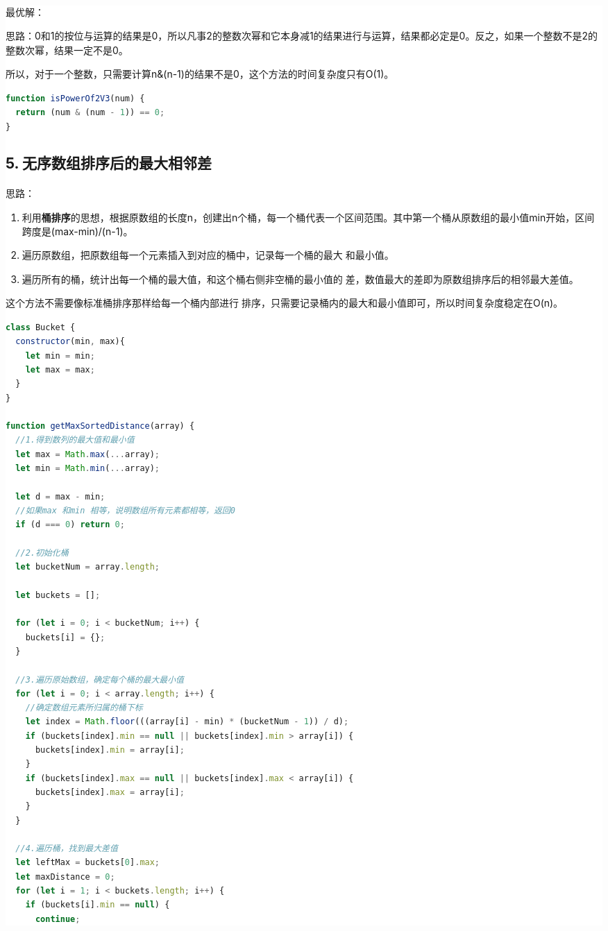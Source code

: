 最优解：

思路：0和1的按位与运算的结果是0，所以凡事2的整数次幂和它本身减1的结果进行与运算，结果都必定是0。反之，如果一个整数不是2的整数次幂，结果一定不是0。

所以，对于一个整数，只需要计算n&(n-1)的结果不是0，这个方法的时间复杂度只有O(1)。

```js
function isPowerOf2V3(num) {
  return (num & (num - 1)) == 0;
}
```

## 5. 无序数组排序后的最大相邻差

思路：

1. 利用**桶排序**的思想，根据原数组的长度n，创建出n个桶，每一个桶代表一个区间范围。其中第一个桶从原数组的最小值min开始，区间跨度是(max-min)/(n-1)。

2. 遍历原数组，把原数组每一个元素插入到对应的桶中，记录每一个桶的最大 和最小值。

3. 遍历所有的桶，统计出每一个桶的最大值，和这个桶右侧非空桶的最小值的 差，数值最大的差即为原数组排序后的相邻最大差值。

这个方法不需要像标准桶排序那样给每一个桶内部进行 排序，只需要记录桶内的最大和最小值即可，所以时间复杂度稳定在O(n)。

```js
class Bucket {
  constructor(min, max){
    let min = min;
    let max = max;
  }
}

function getMaxSortedDistance(array) {
  //1.得到数列的最大值和最小值
  let max = Math.max(...array);
  let min = Math.min(...array);

  let d = max - min;
  //如果max 和min 相等，说明数组所有元素都相等，返回0
  if (d === 0) return 0;

  //2.初始化桶
  let bucketNum = array.length;

  let buckets = [];

  for (let i = 0; i < bucketNum; i++) {
    buckets[i] = {};
  }

  //3.遍历原始数组，确定每个桶的最大最小值
  for (let i = 0; i < array.length; i++) {
    //确定数组元素所归属的桶下标
    let index = Math.floor(((array[i] - min) * (bucketNum - 1)) / d);
    if (buckets[index].min == null || buckets[index].min > array[i]) {
      buckets[index].min = array[i];
    }
    if (buckets[index].max == null || buckets[index].max < array[i]) {
      buckets[index].max = array[i];
    }
  }

  //4.遍历桶，找到最大差值
  let leftMax = buckets[0].max;
  let maxDistance = 0;
  for (let i = 1; i < buckets.length; i++) {
    if (buckets[i].min == null) {
      continue;
```